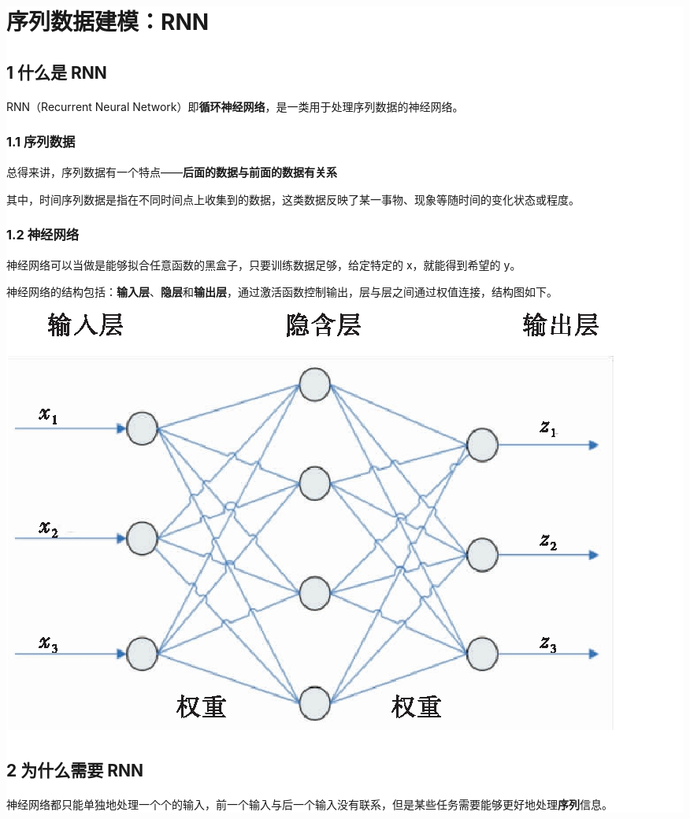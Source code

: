 # 序列数据建模：RNN

## 1 什么是 RNN

RNN（Recurrent Neural Network）即**循环神经网络**，是一类用于处理序列数据的神经网络。

### 1.1 序列数据

总得来讲，序列数据有一个特点——**后面的数据与前面的数据有关系**

其中，时间序列数据是指在不同时间点上收集到的数据，这类数据反映了某一事物、现象等随时间的变化状态或程度。

### 1.2 神经网络

神经网络可以当做是能够拟合任意函数的黑盒子，只要训练数据足够，给定特定的 x，就能得到希望的 y。

神经网络的结构包括：**输入层**、**隐层**和**输出层**，通过激活函数控制输出，层与层之间通过权值连接，结构图如下。

![rnn-00](figs/rnn-00.jpg)

## 2 为什么需要 RNN

神经网络都只能单独地处理一个个的输入，前一个输入与后一个输入没有联系，但是某些任务需要能够更好地处理**序列**信息。
